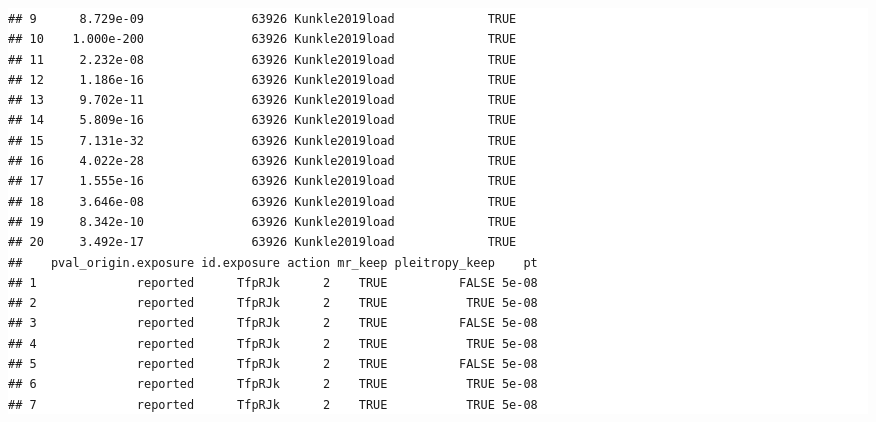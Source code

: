     ## 9      8.729e-09               63926 Kunkle2019load             TRUE
    ## 10    1.000e-200               63926 Kunkle2019load             TRUE
    ## 11     2.232e-08               63926 Kunkle2019load             TRUE
    ## 12     1.186e-16               63926 Kunkle2019load             TRUE
    ## 13     9.702e-11               63926 Kunkle2019load             TRUE
    ## 14     5.809e-16               63926 Kunkle2019load             TRUE
    ## 15     7.131e-32               63926 Kunkle2019load             TRUE
    ## 16     4.022e-28               63926 Kunkle2019load             TRUE
    ## 17     1.555e-16               63926 Kunkle2019load             TRUE
    ## 18     3.646e-08               63926 Kunkle2019load             TRUE
    ## 19     8.342e-10               63926 Kunkle2019load             TRUE
    ## 20     3.492e-17               63926 Kunkle2019load             TRUE
    ##    pval_origin.exposure id.exposure action mr_keep pleitropy_keep    pt
    ## 1              reported      TfpRJk      2    TRUE          FALSE 5e-08
    ## 2              reported      TfpRJk      2    TRUE           TRUE 5e-08
    ## 3              reported      TfpRJk      2    TRUE          FALSE 5e-08
    ## 4              reported      TfpRJk      2    TRUE           TRUE 5e-08
    ## 5              reported      TfpRJk      2    TRUE          FALSE 5e-08
    ## 6              reported      TfpRJk      2    TRUE           TRUE 5e-08
    ## 7              reported      TfpRJk      2    TRUE           TRUE 5e-08